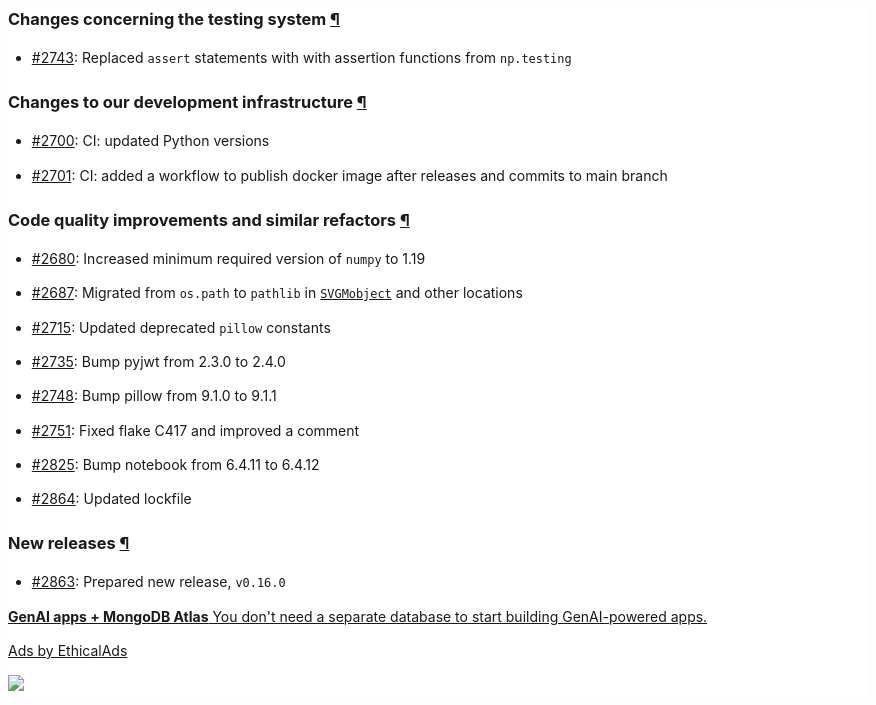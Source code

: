 
### Changes concerning the testing system [¶](https://docs.manim.community/en/stable/changelog/0.16.0-changelog.html\#changes-concerning-the-testing-system "Link to this heading")

- [#2743](https://github.com/ManimCommunity/manim/pull/2743): Replaced `assert` statements with with assertion functions from `np.testing`


### Changes to our development infrastructure [¶](https://docs.manim.community/en/stable/changelog/0.16.0-changelog.html\#changes-to-our-development-infrastructure "Link to this heading")

- [#2700](https://github.com/ManimCommunity/manim/pull/2700): CI: updated Python versions

- [#2701](https://github.com/ManimCommunity/manim/pull/2701): CI: added a workflow to publish docker image after releases and commits to main branch


### Code quality improvements and similar refactors [¶](https://docs.manim.community/en/stable/changelog/0.16.0-changelog.html\#code-quality-improvements-and-similar-refactors "Link to this heading")

- [#2680](https://github.com/ManimCommunity/manim/pull/2680): Increased minimum required version of `numpy` to 1.19

- [#2687](https://github.com/ManimCommunity/manim/pull/2687): Migrated from `os.path` to `pathlib` in [`SVGMobject`](https://docs.manim.community/en/stable/reference/manim.mobject.svg.svg_mobject.SVGMobject.html#manim.mobject.svg.svg_mobject.SVGMobject "manim.mobject.svg.svg_mobject.SVGMobject") and other locations

- [#2715](https://github.com/ManimCommunity/manim/pull/2715): Updated deprecated `pillow` constants

- [#2735](https://github.com/ManimCommunity/manim/pull/2735): Bump pyjwt from 2.3.0 to 2.4.0

- [#2748](https://github.com/ManimCommunity/manim/pull/2748): Bump pillow from 9.1.0 to 9.1.1

- [#2751](https://github.com/ManimCommunity/manim/pull/2751): Fixed flake C417 and improved a comment

- [#2825](https://github.com/ManimCommunity/manim/pull/2825): Bump notebook from 6.4.11 to 6.4.12

- [#2864](https://github.com/ManimCommunity/manim/pull/2864): Updated lockfile


### New releases [¶](https://docs.manim.community/en/stable/changelog/0.16.0-changelog.html\#new-releases "Link to this heading")

- [#2863](https://github.com/ManimCommunity/manim/pull/2863): Prepared new release, `v0.16.0`


[**GenAI apps + MongoDB Atlas** You don't need a separate database to start building GenAI-powered apps.](https://server.ethicalads.io/proxy/click/8270/019600ef-84c4-7a10-bb12-59bf43bc8d72/)

[Ads by EthicalAds](https://www.ethicalads.io/advertisers/topics/devops/?ref=ea-text)

![](https://server.ethicalads.io/proxy/view/8270/019600ef-84c4-7a10-bb12-59bf43bc8d72/)